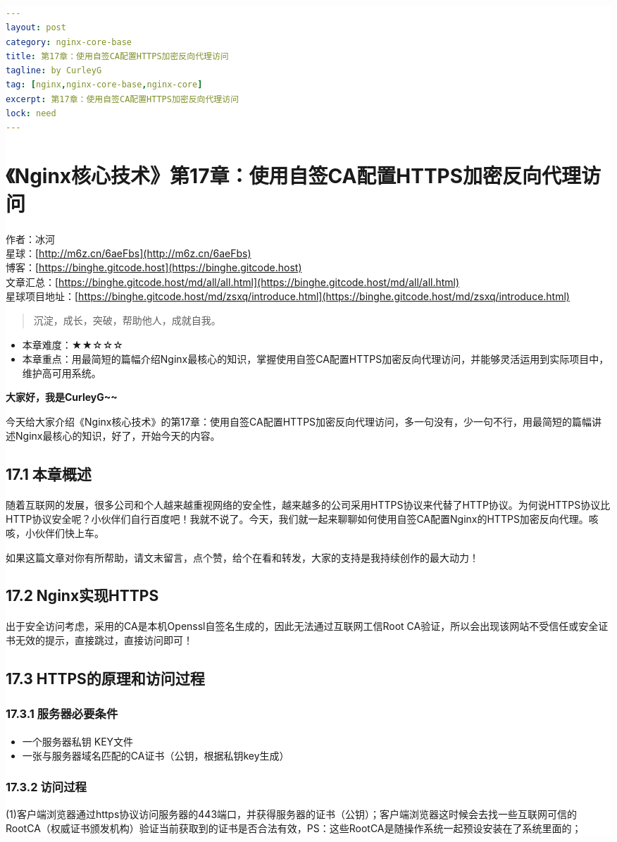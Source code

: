 ```yaml
---
layout: post
category: nginx-core-base
title: 第17章：使用自签CA配置HTTPS加密反向代理访问
tagline: by CurleyG
tag: [nginx,nginx-core-base,nginx-core]
excerpt: 第17章：使用自签CA配置HTTPS加密反向代理访问
lock: need
---
```


# 《Nginx核心技术》第17章：使用自签CA配置HTTPS加密反向代理访问

作者：冰河
<br/>星球：[http://m6z.cn/6aeFbs](http://m6z.cn/6aeFbs)
<br/>博客：[https://binghe.gitcode.host](https://binghe.gitcode.host)
<br/>文章汇总：[https://binghe.gitcode.host/md/all/all.html](https://binghe.gitcode.host/md/all/all.html)
<br/>星球项目地址：[https://binghe.gitcode.host/md/zsxq/introduce.html](https://binghe.gitcode.host/md/zsxq/introduce.html)

> 沉淀，成长，突破，帮助他人，成就自我。

* 本章难度：★★☆☆☆
* 本章重点：用最简短的篇幅介绍Nginx最核心的知识，掌握使用自签CA配置HTTPS加密反向代理访问，并能够灵活运用到实际项目中，维护高可用系统。

**大家好，我是CurleyG~~**

今天给大家介绍《Nginx核心技术》的第17章：使用自签CA配置HTTPS加密反向代理访问，多一句没有，少一句不行，用最简短的篇幅讲述Nginx最核心的知识，好了，开始今天的内容。

## 17.1 本章概述

随着互联网的发展，很多公司和个人越来越重视网络的安全性，越来越多的公司采用HTTPS协议来代替了HTTP协议。为何说HTTPS协议比HTTP协议安全呢？小伙伴们自行百度吧！我就不说了。今天，我们就一起来聊聊如何使用自签CA配置Nginx的HTTPS加密反向代理。咳咳，小伙伴们快上车。

如果这篇文章对你有所帮助，请文末留言，点个赞，给个在看和转发，大家的支持是我持续创作的最大动力！

## 17.2 Nginx实现HTTPS

出于安全访问考虑，采用的CA是本机Openssl自签名生成的，因此无法通过互联网工信Root CA验证，所以会出现该网站不受信任或安全证书无效的提示，直接跳过，直接访问即可！

## 17.3 HTTPS的原理和访问过程

### 17.3.1 服务器必要条件

* 一个服务器私钥 KEY文件
* 一张与服务器域名匹配的CA证书（公钥，根据私钥key生成）

### 17.3.2 访问过程

(1)客户端浏览器通过https协议访问服务器的443端口，并获得服务器的证书（公钥）；客户端浏览器这时候会去找一些互联网可信的RootCA（权威证书颁发机构）验证当前获取到的证书是否合法有效，PS：这些RootCA是随操作系统一起预设安装在了系统里面的；
